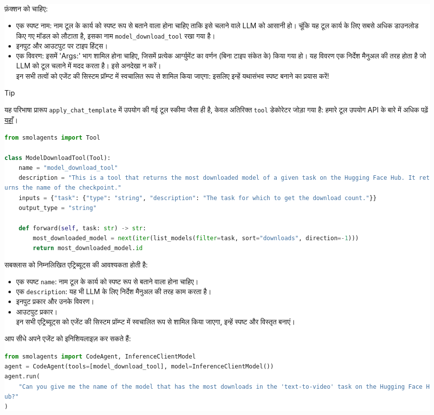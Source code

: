 फ़ंक्शन को चाहिए:  
- एक स्पष्ट नाम: नाम टूल के कार्य को स्पष्ट रूप से बताने वाला होना चाहिए ताकि इसे चलाने वाले LLM को आसानी हो। चूंकि यह टूल कार्य के लिए सबसे अधिक डाउनलोड किए गए मॉडल को लौटाता है, इसका नाम `model_download_tool` रखा गया है।  
- इनपुट और आउटपुट पर टाइप हिंट्स।
- एक विवरण: इसमें 'Args:' भाग शामिल होना चाहिए, जिसमें प्रत्येक आर्ग्युमेंट का वर्णन (बिना टाइप संकेत के) किया गया हो। यह विवरण एक निर्देश मैनुअल की तरह होता है जो LLM को टूल चलाने में मदद करता है। इसे अनदेखा न करें।  
इन सभी तत्वों को एजेंट की सिस्टम प्रॉम्प्ट में स्वचालित रूप से शामिल किया जाएगा: इसलिए इन्हें यथासंभव स्पष्ट बनाने का प्रयास करें!  

> [!TIP]  
> यह परिभाषा प्रारूप `apply_chat_template` में उपयोग की गई टूल स्कीमा जैसा ही है, केवल अतिरिक्त `tool` डेकोरेटर जोड़ा गया है: हमारे टूल उपयोग API के बारे में अधिक पढ़ें [यहाँ](https://huggingface.co/blog/unified-tool-use#passing-tools-to-a-chat-template)।  
</hfoption>
<hfoption id="सबक्लास टूल">

```py
from smolagents import Tool

class ModelDownloadTool(Tool):
    name = "model_download_tool"
    description = "This is a tool that returns the most downloaded model of a given task on the Hugging Face Hub. It returns the name of the checkpoint."
    inputs = {"task": {"type": "string", "description": "The task for which to get the download count."}}
    output_type = "string"

    def forward(self, task: str) -> str:
        most_downloaded_model = next(iter(list_models(filter=task, sort="downloads", direction=-1)))
        return most_downloaded_model.id
```

सबक्लास को निम्नलिखित एट्रिब्यूट्स की आवश्यकता होती है:  
- एक स्पष्ट `name`: नाम टूल के कार्य को स्पष्ट रूप से बताने वाला होना चाहिए।  
- एक `description`: यह भी LLM के लिए निर्देश मैनुअल की तरह काम करता है।  
- इनपुट प्रकार और उनके विवरण।  
- आउटपुट प्रकार।  
इन सभी एट्रिब्यूट्स को एजेंट की सिस्टम प्रॉम्प्ट में स्वचालित रूप से शामिल किया जाएगा, इन्हें स्पष्ट और विस्तृत बनाएं।  
</hfoption>
</hfoptions>


आप सीधे अपने एजेंट को इनिशियलाइज़ कर सकते हैं:  
```py
from smolagents import CodeAgent, InferenceClientModel
agent = CodeAgent(tools=[model_download_tool], model=InferenceClientModel())
agent.run(
    "Can you give me the name of the model that has the most downloads in the 'text-to-video' task on the Hugging Face Hub?"
)
```
